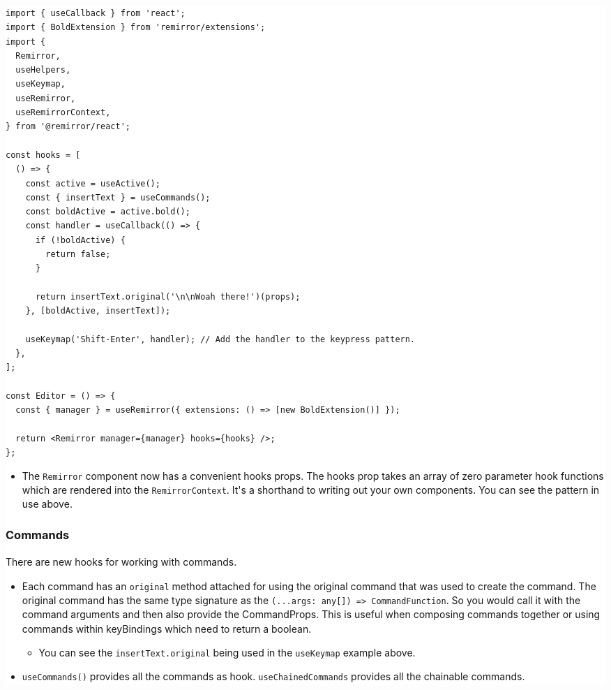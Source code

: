   ```tsx
  import { useCallback } from 'react';
  import { BoldExtension } from 'remirror/extensions';
  import {
    Remirror,
    useHelpers,
    useKeymap,
    useRemirror,
    useRemirrorContext,
  } from '@remirror/react';

  const hooks = [
    () => {
      const active = useActive();
      const { insertText } = useCommands();
      const boldActive = active.bold();
      const handler = useCallback(() => {
        if (!boldActive) {
          return false;
        }

        return insertText.original('\n\nWoah there!')(props);
      }, [boldActive, insertText]);

      useKeymap('Shift-Enter', handler); // Add the handler to the keypress pattern.
    },
  ];

  const Editor = () => {
    const { manager } = useRemirror({ extensions: () => [new BoldExtension()] });

    return <Remirror manager={manager} hooks={hooks} />;
  };
  ```

  - The `Remirror` component now has a convenient hooks props. The hooks prop takes an array of zero parameter hook functions which are rendered into the `RemirrorContext`. It's a shorthand to writing out your own components. You can see the pattern in use above.

  ### Commands

  There are new hooks for working with commands.

  - Each command has an `original` method attached for using the original command that was used to create the command. The original command has the same type signature as the `(...args: any[]) => CommandFunction`. So you would call it with the command arguments and then also provide the CommandProps. This is useful when composing commands together or using commands within keyBindings which need to return a boolean.

    - You can see the `insertText.original` being used in the `useKeymap` example above.

  - `useCommands()` provides all the commands as hook. `useChainedCommands` provides all the chainable commands.
